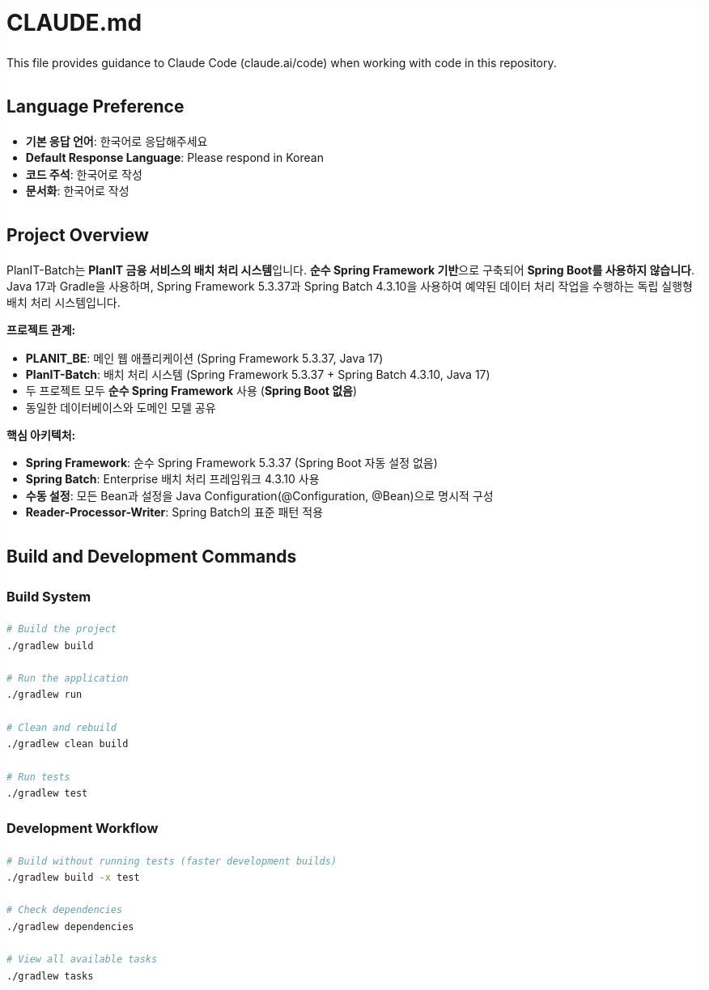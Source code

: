# CLAUDE.md

This file provides guidance to Claude Code (claude.ai/code) when working with code in this repository.

## Language Preference
- **기본 응답 언어**: 한국어로 응답해주세요
- **Default Response Language**: Please respond in Korean
- **코드 주석**: 한국어로 작성
- **문서화**: 한국어로 작성

## Project Overview

PlanIT-Batch는 **PlanIT 금융 서비스의 배치 처리 시스템**입니다. **순수 Spring Framework 기반**으로 구축되어 **Spring Boot를 사용하지 않습니다**. Java 17과 Gradle을 사용하며, Spring Framework 5.3.37과 Spring Batch 4.3.10을 사용하여 예약된 데이터 처리 작업을 수행하는 독립 실행형 배치 처리 시스템입니다.

**프로젝트 관계:**
- **PLANIT_BE**: 메인 웹 애플리케이션 (Spring Framework 5.3.37, Java 17)
- **PlanIT-Batch**: 배치 처리 시스템 (Spring Framework 5.3.37 + Spring Batch 4.3.10, Java 17)
- 두 프로젝트 모두 **순수 Spring Framework** 사용 (**Spring Boot 없음**)
- 동일한 데이터베이스와 도메인 모델 공유

**핵심 아키텍처:**
- **Spring Framework**: 순수 Spring Framework 5.3.37 (Spring Boot 자동 설정 없음)
- **Spring Batch**: Enterprise 배치 처리 프레임워크 4.3.10 사용
- **수동 설정**: 모든 Bean과 설정을 Java Configuration(@Configuration, @Bean)으로 명시적 구성
- **Reader-Processor-Writer**: Spring Batch의 표준 패턴 적용

## Build and Development Commands

### Build System
```bash
# Build the project
./gradlew build

# Run the application
./gradlew run

# Clean and rebuild
./gradlew clean build

# Run tests
./gradlew test
```

### Development Workflow
```bash
# Build without running tests (faster development builds)
./gradlew build -x test

# Check dependencies
./gradlew dependencies

# View all available tasks
./gradlew tasks
```
